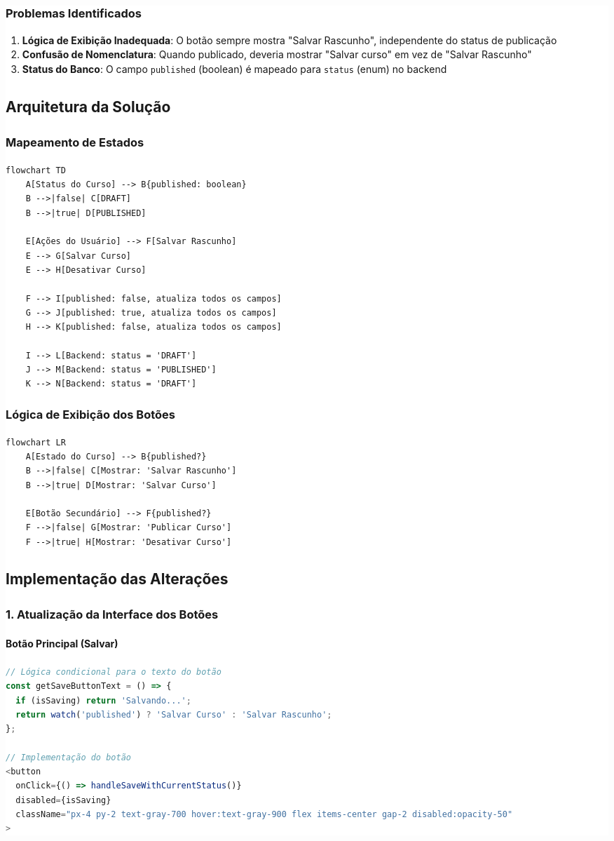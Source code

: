 ### Problemas Identificados

1. **Lógica de Exibição Inadequada**: O botão sempre mostra "Salvar Rascunho", independente do status de publicação
2. **Confusão de Nomenclatura**: Quando publicado, deveria mostrar "Salvar curso" em vez de "Salvar Rascunho"
3. **Status do Banco**: O campo `published` (boolean) é mapeado para `status` (enum) no backend

## Arquitetura da Solução

### Mapeamento de Estados

```mermaid
flowchart TD
    A[Status do Curso] --> B{published: boolean}
    B -->|false| C[DRAFT]
    B -->|true| D[PUBLISHED]
    
    E[Ações do Usuário] --> F[Salvar Rascunho]
    E --> G[Salvar Curso]
    E --> H[Desativar Curso]
    
    F --> I[published: false, atualiza todos os campos]
    G --> J[published: true, atualiza todos os campos]
    H --> K[published: false, atualiza todos os campos]
    
    I --> L[Backend: status = 'DRAFT']
    J --> M[Backend: status = 'PUBLISHED']
    K --> N[Backend: status = 'DRAFT']
```

### Lógica de Exibição dos Botões

```mermaid
flowchart LR
    A[Estado do Curso] --> B{published?}
    B -->|false| C[Mostrar: 'Salvar Rascunho']
    B -->|true| D[Mostrar: 'Salvar Curso']
    
    E[Botão Secundário] --> F{published?}
    F -->|false| G[Mostrar: 'Publicar Curso']
    F -->|true| H[Mostrar: 'Desativar Curso']
```

## Implementação das Alterações

### 1. Atualização da Interface dos Botões

#### Botão Principal (Salvar)

```typescript
// Lógica condicional para o texto do botão
const getSaveButtonText = () => {
  if (isSaving) return 'Salvando...';
  return watch('published') ? 'Salvar Curso' : 'Salvar Rascunho';
};

// Implementação do botão
<button
  onClick={() => handleSaveWithCurrentStatus()}
  disabled={isSaving}
  className="px-4 py-2 text-gray-700 hover:text-gray-900 flex items-center gap-2 disabled:opacity-50"
>
```